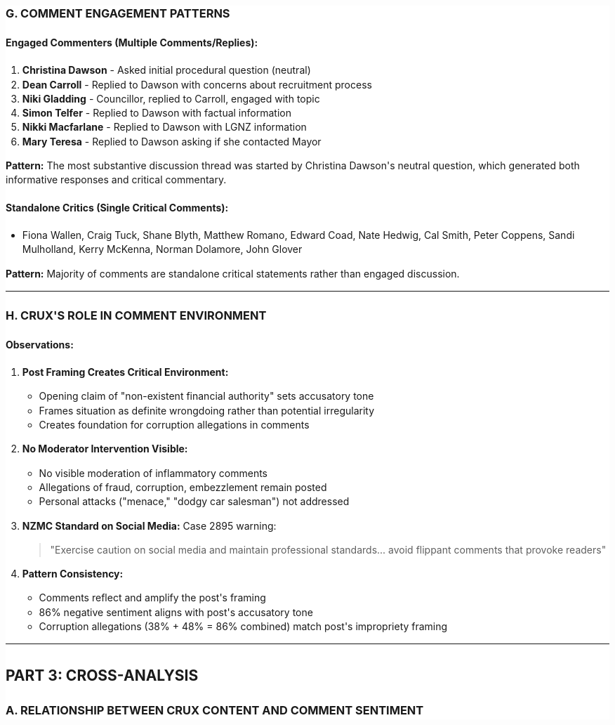 ### G. COMMENT ENGAGEMENT PATTERNS

#### Engaged Commenters (Multiple Comments/Replies):
1. **Christina Dawson** - Asked initial procedural question (neutral)
2. **Dean Carroll** - Replied to Dawson with concerns about recruitment process
3. **Niki Gladding** - Councillor, replied to Carroll, engaged with topic
4. **Simon Telfer** - Replied to Dawson with factual information
5. **Nikki Macfarlane** - Replied to Dawson with LGNZ information
6. **Mary Teresa** - Replied to Dawson asking if she contacted Mayor

**Pattern:** The most substantive discussion thread was started by Christina Dawson's neutral question, which generated both informative responses and critical commentary.

#### Standalone Critics (Single Critical Comments):
- Fiona Wallen, Craig Tuck, Shane Blyth, Matthew Romano, Edward Coad, Nate Hedwig, Cal Smith, Peter Coppens, Sandi Mulholland, Kerry McKenna, Norman Dolamore, John Glover

**Pattern:** Majority of comments are standalone critical statements rather than engaged discussion.

---

### H. CRUX'S ROLE IN COMMENT ENVIRONMENT

#### Observations:

1. **Post Framing Creates Critical Environment:**
   - Opening claim of "non-existent financial authority" sets accusatory tone
   - Frames situation as definite wrongdoing rather than potential irregularity
   - Creates foundation for corruption allegations in comments

2. **No Moderator Intervention Visible:**
   - No visible moderation of inflammatory comments
   - Allegations of fraud, corruption, embezzlement remain posted
   - Personal attacks ("menace," "dodgy car salesman") not addressed

3. **NZMC Standard on Social Media:**
   Case 2895 warning:
   > "Exercise caution on social media and maintain professional standards... avoid flippant comments that provoke readers"

4. **Pattern Consistency:**
   - Comments reflect and amplify the post's framing
   - 86% negative sentiment aligns with post's accusatory tone
   - Corruption allegations (38% + 48% = 86% combined) match post's impropriety framing

---

## PART 3: CROSS-ANALYSIS

### A. RELATIONSHIP BETWEEN CRUX CONTENT AND COMMENT SENTIMENT
